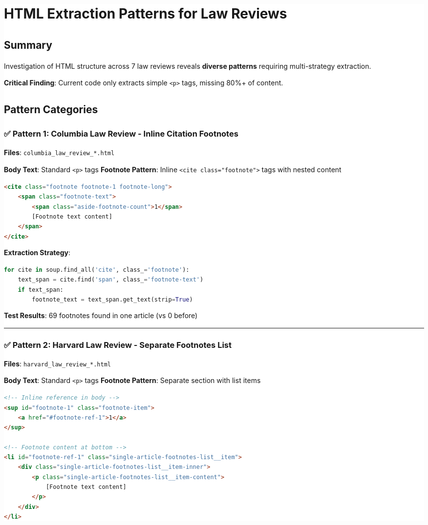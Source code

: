 # HTML Extraction Patterns for Law Reviews

## Summary

Investigation of HTML structure across 7 law reviews reveals **diverse patterns** requiring multi-strategy extraction.

**Critical Finding**: Current code only extracts simple `<p>` tags, missing 80%+ of content.

## Pattern Categories

### ✅ Pattern 1: Columbia Law Review - Inline Citation Footnotes
**Files**: `columbia_law_review_*.html`

**Body Text**: Standard `<p>` tags
**Footnote Pattern**: Inline `<cite class="footnote">` tags with nested content

```html
<cite class="footnote footnote-1 footnote-long">
    <span class="footnote-text">
        <span class="aside-footnote-count">1</span>
        [Footnote text content]
    </span>
</cite>
```

**Extraction Strategy**:
```python
for cite in soup.find_all('cite', class_='footnote'):
    text_span = cite.find('span', class_='footnote-text')
    if text_span:
        footnote_text = text_span.get_text(strip=True)
```

**Test Results**: 69 footnotes found in one article (vs 0 before)

---

### ✅ Pattern 2: Harvard Law Review - Separate Footnotes List
**Files**: `harvard_law_review_*.html`

**Body Text**: Standard `<p>` tags
**Footnote Pattern**: Separate section with list items

```html
<!-- Inline reference in body -->
<sup id="footnote-1" class="footnote-item">
    <a href="#footnote-ref-1">1</a>
</sup>

<!-- Footnote content at bottom -->
<li id="footnote-ref-1" class="single-article-footnotes-list__item">
    <div class="single-article-footnotes-list__item-inner">
        <p class="single-article-footnotes-list__item-content">
            [Footnote text content]
        </p>
    </div>
</li>
```
